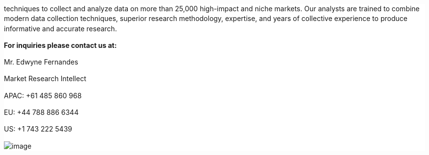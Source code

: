 techniques to collect and analyze data on more than 25,000 high-impact and niche markets. Our analysts are trained to combine modern data collection techniques, superior research methodology, expertise, and years of collective experience to produce informative and accurate research.</span></p><p><strong>For inquiries please contact us at:</strong></p><p>Mr. Edwyne Fernandes</p><p>Market Research Intellect</p><p>APAC: +61 485 860 968</p><p>EU: +44 788 886 6344</p><p>US: +1 743 222 5439</p>
![image](https://github.com/user-attachments/assets/4c3a7c75-b19d-4dee-adc6-7f902816b6a1)
